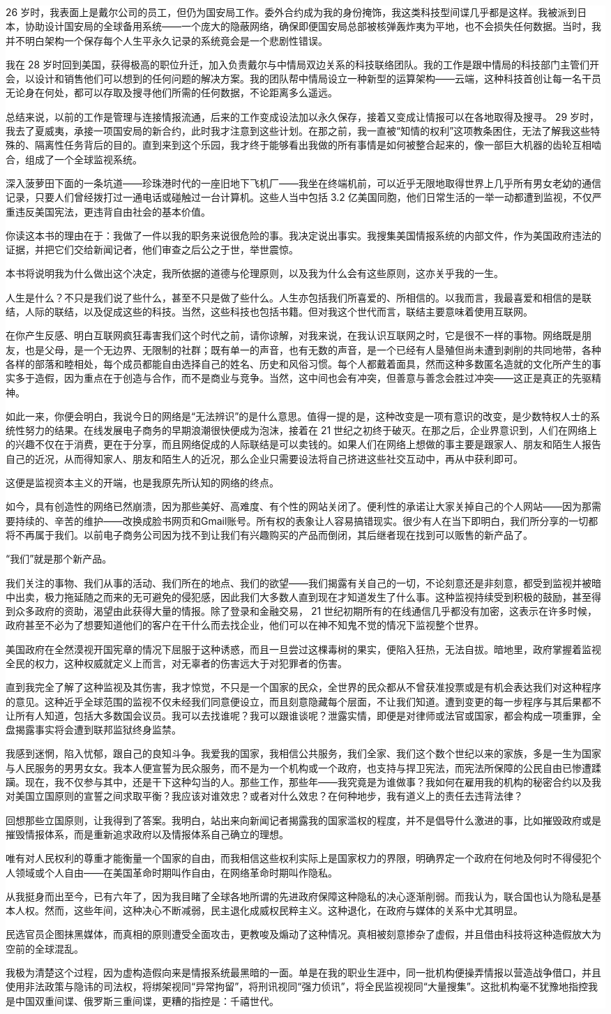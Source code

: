 26 岁时，我表面上是戴尔公司的员工，但仍为国安局工作。委外合约成为我的身份掩饰，我这类科技型间谍几乎都是这样。我被派到日本，协助设计国安局的全球备用系统——一个庞大的隐蔽网络，确保即便国安局总部被核弹轰炸夷为平地，也不会损失任何数据。当时，我并不明白架构一个保存每个人生平永久记录的系统竟会是一个悲剧性错误。

我在 28 岁时回到美国，获得极高的职位升迁，加入负责戴尔与中情局双边关系的科技联络团队。我的工作是跟中情局的科技部门主管们开会，以设计和销售他们可以想到的任何问题的解决方案。我的团队帮中情局设立一种新型的运算架构——云端，这种科技首创让每一名干员无论身在何处，都可以存取及搜寻他们所需的任何数据，不论距离多么遥远。

总结来说，以前的工作是管理与连接情报流通，后来的工作变成设法加以永久保存，接着又变成让情报可以在各地取得及搜寻。 29 岁时，我去了夏威夷，承接一项国安局的新合约，此时我才注意到这些计划。在那之前，我一直被“知情的权利”这项教条困住，无法了解我这些特殊的、隔离性任务背后的目的。直到来到这个乐园，我才终于能够看出我做的所有事情是如何被整合起来的，像一部巨大机器的齿轮互相啮合，组成了一个全球监视系统。

深入菠萝田下面的一条坑道——珍珠港时代的一座旧地下飞机厂——我坐在终端机前，可以近乎无限地取得世界上几乎所有男女老幼的通信记录，只要人们曾经拨打过一通电话或碰触过一台计算机。这些人当中包括 3.2 亿美国同胞，他们日常生活的一举一动都遭到监视，不仅严重违反美国宪法，更违背自由社会的基本价值。

你读这本书的理由在于：我做了一件以我的职务来说很危险的事。我决定说出事实。我搜集美国情报系统的内部文件，作为美国政府违法的证据，并把它们交给新闻记者，他们审查之后公之于世，举世震惊。

本书将说明我为什么做出这个决定，我所依据的道德与伦理原则，以及我为什么会有这些原则，这亦关乎我的一生。

人生是什么？不只是我们说了些什么，甚至不只是做了些什么。人生亦包括我们所喜爱的、所相信的。以我而言，我最喜爱和相信的是联结，人际的联结，以及促成这些的科技。当然，这些科技也包括书籍。但对我这个世代而言，联结主要意味着使用互联网。

在你产生反感、明白互联网疯狂毒害我们这个时代之前，请你谅解，对我来说，在我认识互联网之时，它是很不一样的事物。网络既是朋友，也是父母，是一个无边界、无限制的社群；既有单一的声音，也有无数的声音，是一个已经有人垦殖但尚未遭到剥削的共同地带，各种各样的部落和睦相处，每个成员都能自由选择自己的姓名、历史和风俗习惯。每个人都戴着面具，然而这种多数匿名造就的文化所产生的事实多于造假，因为重点在于创造与合作，而不是商业与竞争。当然，这中间也会有冲突，但善意与善念会胜过冲突——这正是真正的先驱精神。

如此一来，你便会明白，我说今日的网络是“无法辨识”的是什么意思。值得一提的是，这种改变是一项有意识的改变，是少数特权人士的系统性努力的结果。在线发展电子商务的早期浪潮很快便成为泡沫，接着在 21 世纪之初终于破灭。在那之后，企业界意识到，人们在网络上的兴趣不仅在于消费，更在于分享，而且网络促成的人际联结是可以卖钱的。如果人们在网络上想做的事主要是跟家人、朋友和陌生人报告自己的近况，从而得知家人、朋友和陌生人的近况，那么企业只需要设法将自己挤进这些社交互动中，再从中获利即可。

这便是监视资本主义的开端，也是我原先所认知的网络的终点。

如今，具有创造性的网络已然崩溃，因为那些美好、高难度、有个性的网站关闭了。便利性的承诺让大家关掉自己的个人网站——因为那需要持续的、辛苦的维护——改换成脸书网页和Gmail账号。所有权的表象让人容易搞错现实。很少有人在当下即明白，我们所分享的一切都将不再属于我们。以前电子商务公司因为找不到让我们有兴趣购买的产品而倒闭，其后继者现在找到可以贩售的新产品了。

“我们”就是那个新产品。

我们关注的事物、我们从事的活动、我们所在的地点、我们的欲望——我们揭露有关自己的一切，不论刻意还是非刻意，都受到监视并被暗中出卖，极力拖延随之而来的无可避免的侵犯感，因此我们大多数人直到现在才知道发生了什么事。这种监视持续受到积极的鼓励，甚至得到众多政府的资助，渴望由此获得大量的情报。除了登录和金融交易， 21 世纪初期所有的在线通信几乎都没有加密，这表示在许多时候，政府甚至不必为了想要知道他们的客户在干什么而去找企业，他们可以在神不知鬼不觉的情况下监视整个世界。

美国政府在全然漠视开国宪章的情况下屈服于这种诱惑，而且一旦尝过这棵毒树的果实，便陷入狂热，无法自拔。暗地里，政府掌握着监视全民的权力，这种权威就定义上而言，对无辜者的伤害远大于对犯罪者的伤害。

直到我完全了解了这种监视及其伤害，我才惊觉，不只是一个国家的民众，全世界的民众都从不曾获准投票或是有机会表达我们对这种程序的意见。这种近乎全球范围的监视不仅未经我们同意便设立，而且刻意隐藏每个层面，不让我们知道。遭到变更的每一步程序与其后果都不让所有人知道，包括大多数国会议员。我可以去找谁呢？我可以跟谁谈呢？泄露实情，即便是对律师或法官或国家，都会构成一项重罪，全盘揭露事实将会遭到联邦监狱终身监禁。

我感到迷惘，陷入忧郁，跟自己的良知斗争。我爱我的国家，我相信公共服务，我们全家、我们这个数个世纪以来的家族，多是一生为国家与人民服务的男男女女。我本人便宣誓为民众服务，而不是为一个机构或一个政府，也支持与捍卫宪法，而宪法所保障的公民自由已惨遭蹂躏。现在，我不仅参与其中，还是干下这种勾当的人。那些工作，那些年——我究竟是为谁做事？我如何在雇用我的机构的秘密合约以及我对美国立国原则的宣誓之间求取平衡？我应该对谁效忠？或者对什么效忠？在何种地步，我有道义上的责任去违背法律？

回想那些立国原则，让我得到了答案。我明白，站出来向新闻记者揭露我的国家滥权的程度，并不是倡导什么激进的事，比如摧毁政府或是摧毁情报体系，而是重新追求政府以及情报体系自己确立的理想。

唯有对人民权利的尊重才能衡量一个国家的自由，而我相信这些权利实际上是国家权力的界限，明确界定一个政府在何地及何时不得侵犯个人领域或个人自由——在美国革命时期叫作自由，在网络革命时期叫作隐私。

从我挺身而出至今，已有六年了，因为我目睹了全球各地所谓的先进政府保障这种隐私的决心逐渐削弱。而我认为，联合国也认为隐私是基本人权。然而，这些年间，这种决心不断减弱，民主退化成威权民粹主义。这种退化，在政府与媒体的关系中尤其明显。

民选官员企图抹黑媒体，而真相的原则遭受全面攻击，更教唆及煽动了这种情况。真相被刻意掺杂了虚假，并且借由科技将这种造假放大为空前的全球混乱。

我极为清楚这个过程，因为虚构造假向来是情报系统最黑暗的一面。单是在我的职业生涯中，同一批机构便操弄情报以营造战争借口，并且使用非法政策与隐讳的司法权，将绑架视同“异常拘留”，将刑讯视同“强力侦讯”，将全民监视视同“大量搜集”。这批机构毫不犹豫地指控我是中国双重间谍、俄罗斯三重间谍，更糟的指控是：千禧世代。
